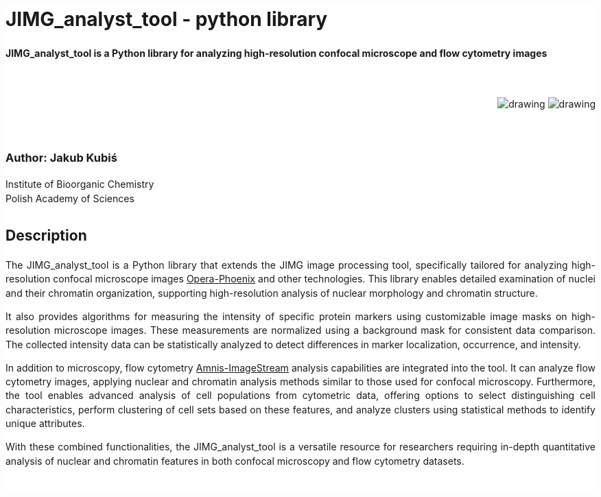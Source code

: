 # JIMG_analyst_tool - python library

#### JIMG_analyst_tool is a Python library for analyzing high-resolution confocal microscope and flow cytometry images

</br>

<p align="right">
    <img src="https://github.com/jkubis96/Logos/blob/main/logos/jbs_current.png?raw=true" alt="drawing" width="250" />
    <img src="https://github.com/jkubis96/Logos/blob/main/logos/jbi_current.png?raw=true" alt="drawing" width="250" />
</p>

</br>

### Author: Jakub Kubiś 

<div align="left">
 Institute of Bioorganic Chemistry<br />
 Polish Academy of Sciences<br />
</div>


## Description


<div align="justify">

 The JIMG_analyst_tool is a Python library that extends the JIMG image processing tool, specifically tailored for analyzing high-resolution confocal microscope images [Opera-Phoenix](https://www.revvity.com/product/opera-phenix-plus-system-hh14001000?srsltid=AfmBOoohz1LiEemNbG4SJnaEtScwr16MyFL8Ulf9NyDDEAffV2NLJXoe) and other technologies. This library enables detailed examination of nuclei and their chromatin organization, supporting high-resolution analysis of nuclear morphology and chromatin structure.

It also provides algorithms for measuring the intensity of specific protein markers using customizable image masks on high-resolution microscope images. These measurements are normalized using a background mask for consistent data comparison. The collected intensity data can be statistically analyzed to detect differences in marker localization, occurrence, and intensity.

In addition to microscopy, flow cytometry [Amnis-ImageStream](https://cytekbio.com/pages/imagestream) analysis capabilities are integrated into the tool. It can analyze flow cytometry images, applying nuclear and chromatin analysis methods similar to those used for confocal microscopy. Furthermore, the tool enables advanced analysis of cell populations from cytometric data, offering options to select distinguishing cell characteristics, perform clustering of cell sets based on these features, and analyze clusters using statistical methods to identify unique attributes.

With these combined functionalities, the JIMG_analyst_tool is a versatile resource for researchers requiring in-depth quantitative analysis of nuclear and chromatin features in both confocal microscopy and flow cytometry datasets.

</div>

</br>
